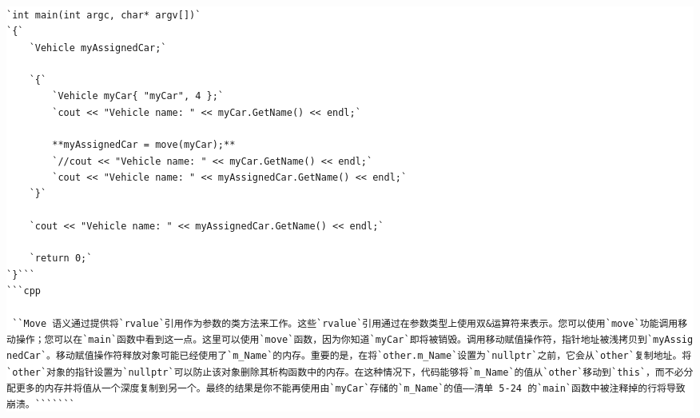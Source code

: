 ```
`int main(int argc, char* argv[])`
`{`
    `Vehicle myAssignedCar;`

    `{`
        `Vehicle myCar{ "myCar", 4 };`
        `cout << "Vehicle name: " << myCar.GetName() << endl;`

        **myAssignedCar = move(myCar);**
        `//cout << "Vehicle name: " << myCar.GetName() << endl;`
        `cout << "Vehicle name: " << myAssignedCar.GetName() << endl;`
    `}`

    `cout << "Vehicle name: " << myAssignedCar.GetName() << endl;`

    `return 0;`
`}```
```cpp

 ``Move 语义通过提供将`rvalue`引用作为参数的类方法来工作。这些`rvalue`引用通过在参数类型上使用双&运算符来表示。您可以使用`move`功能调用移动操作；您可以在`main`函数中看到这一点。这里可以使用`move`函数，因为你知道`myCar`即将被销毁。调用移动赋值操作符，指针地址被浅拷贝到`myAssignedCar`。移动赋值操作符释放对象可能已经使用了`m_Name`的内存。重要的是，在将`other.m_Name`设置为`nullptr`之前，它会从`other`复制地址。将`other`对象的指针设置为`nullptr`可以防止该对象删除其析构函数中的内存。在这种情况下，代码能够将`m_Name`的值从`other`移动到`this`，而不必分配更多的内存并将值从一个深度复制到另一个。最终的结果是你不能再使用由`myCar`存储的`m_Name`的值——清单 5-24 的`main`函数中被注释掉的行将导致崩溃。```````